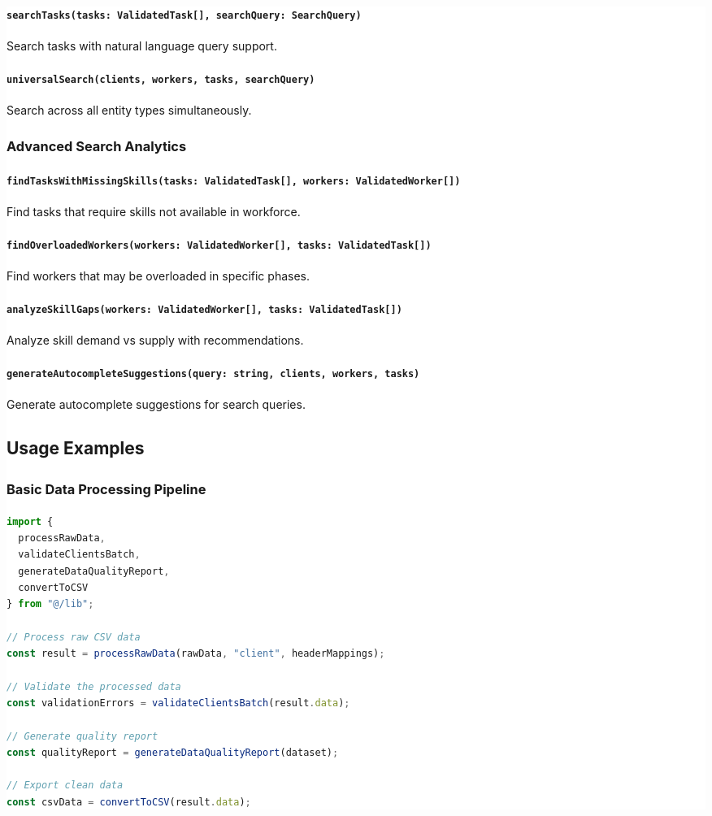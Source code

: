 #### `searchTasks(tasks: ValidatedTask[], searchQuery: SearchQuery)`
Search tasks with natural language query support.

#### `universalSearch(clients, workers, tasks, searchQuery)`
Search across all entity types simultaneously.

### Advanced Search Analytics

#### `findTasksWithMissingSkills(tasks: ValidatedTask[], workers: ValidatedWorker[])`
Find tasks that require skills not available in workforce.

#### `findOverloadedWorkers(workers: ValidatedWorker[], tasks: ValidatedTask[])`
Find workers that may be overloaded in specific phases.

#### `analyzeSkillGaps(workers: ValidatedWorker[], tasks: ValidatedTask[])`
Analyze skill demand vs supply with recommendations.

#### `generateAutocompleteSuggestions(query: string, clients, workers, tasks)`
Generate autocomplete suggestions for search queries.

## Usage Examples

### Basic Data Processing Pipeline

```typescript
import {
  processRawData,
  validateClientsBatch,
  generateDataQualityReport,
  convertToCSV
} from "@/lib";

// Process raw CSV data
const result = processRawData(rawData, "client", headerMappings);

// Validate the processed data
const validationErrors = validateClientsBatch(result.data);

// Generate quality report
const qualityReport = generateDataQualityReport(dataset);

// Export clean data
const csvData = convertToCSV(result.data);
```
